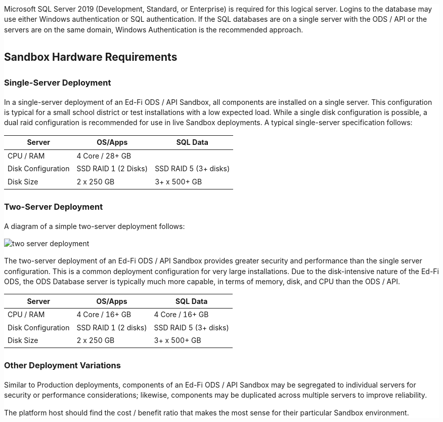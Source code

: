 Microsoft SQL Server 2019 (Development, Standard, or Enterprise) is required for
this logical server. Logins to the database may use either Windows
authentication or SQL authentication. If the SQL databases are on a single
server with the ODS / API or the servers are on the same domain, Windows
Authentication is the recommended approach.

## Sandbox Hardware Requirements

### Single-Server Deployment

In a single-server deployment of an Ed-Fi ODS / API Sandbox, all components are
installed on a single server. This configuration is typical for a small school
district or test installations with a low expected load. While a single disk
configuration is possible, a dual raid configuration is recommended for use in
live Sandbox deployments. A typical single-server specification follows:

| Server             | OS/Apps              | SQL Data              |
| ------------------ | -------------------- | --------------------- |
| CPU / RAM          | 4 Core / 28+ GB      |                       |
| Disk Configuration | SSD RAID 1 (2 Disks) | SSD RAID 5 (3+ disks) |
| Disk Size          | 2 x 250 GB           | 3+ x 500+ GB          |

### Two-Server Deployment

A diagram of a simple two-server deployment follows:

![two server deployment](https://edfi.atlassian.net/wiki/download/thumbnails/25493671/image17.png?version=1&modificationDate=1699456108117&cacheVersion=1&api=v2&width=300&height=153)

The two-server deployment of an Ed-Fi ODS / API Sandbox provides greater
security and performance than the single server configuration. This is a common
deployment configuration for very large installations. Due to the disk-intensive
nature of the Ed-Fi ODS, the ODS Database server is typically much more capable,
in terms of memory, disk, and CPU than the ODS / API.

| Server             | OS/Apps              | SQL Data              |
| ------------------ | -------------------- | --------------------- |
| CPU / RAM          | 4 Core / 16+ GB      | 4 Core / 16+ GB       |
| Disk Configuration | SSD RAID 1 (2 disks) | SSD RAID 5 (3+ disks) |
| Disk Size          | 2 x 250 GB           | 3+ x 500+ GB          |

### Other Deployment Variations

Similar to Production deployments, components of an Ed-Fi ODS / API Sandbox may
be segregated to individual servers for security or performance considerations;
likewise, components may be duplicated across multiple servers to improve
reliability.

The platform host should find the cost / benefit ratio that makes the most sense
for their particular Sandbox environment.
